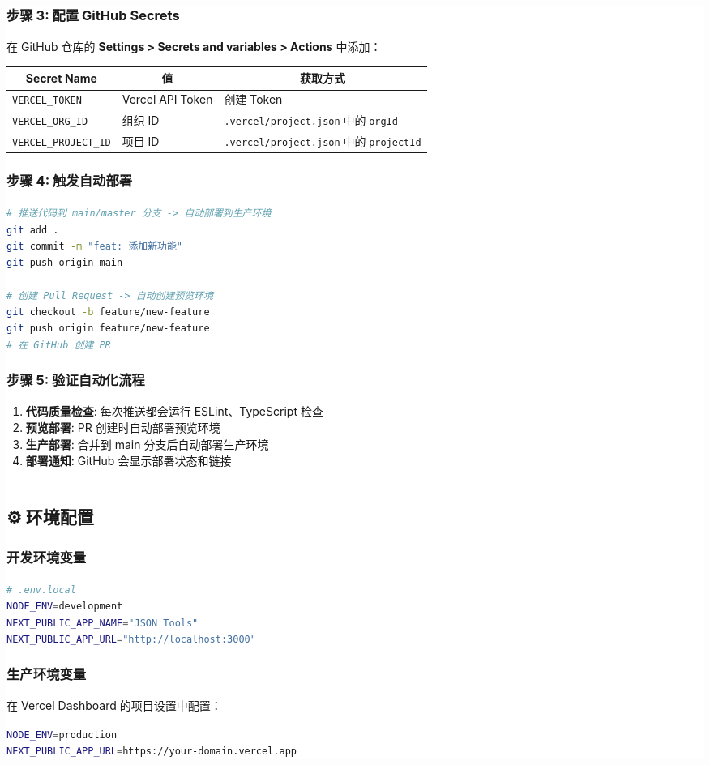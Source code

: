 ### 步骤 3: 配置 GitHub Secrets

在 GitHub 仓库的 **Settings > Secrets and variables > Actions** 中添加：

| Secret Name | 值 | 获取方式 |
|-------------|-----|----------|
| `VERCEL_TOKEN` | Vercel API Token | [创建 Token](https://vercel.com/account/tokens) |
| `VERCEL_ORG_ID` | 组织 ID | `.vercel/project.json` 中的 `orgId` |
| `VERCEL_PROJECT_ID` | 项目 ID | `.vercel/project.json` 中的 `projectId` |

### 步骤 4: 触发自动部署

```bash
# 推送代码到 main/master 分支 -> 自动部署到生产环境
git add .
git commit -m "feat: 添加新功能"
git push origin main

# 创建 Pull Request -> 自动创建预览环境
git checkout -b feature/new-feature
git push origin feature/new-feature
# 在 GitHub 创建 PR
```

### 步骤 5: 验证自动化流程

1. **代码质量检查**: 每次推送都会运行 ESLint、TypeScript 检查
2. **预览部署**: PR 创建时自动部署预览环境
3. **生产部署**: 合并到 main 分支后自动部署生产环境
4. **部署通知**: GitHub 会显示部署状态和链接

---

## ⚙️ 环境配置

### 开发环境变量

```bash
# .env.local
NODE_ENV=development
NEXT_PUBLIC_APP_NAME="JSON Tools"
NEXT_PUBLIC_APP_URL="http://localhost:3000"
```

### 生产环境变量

在 Vercel Dashboard 的项目设置中配置：

```bash
NODE_ENV=production
NEXT_PUBLIC_APP_URL=https://your-domain.vercel.app
```

